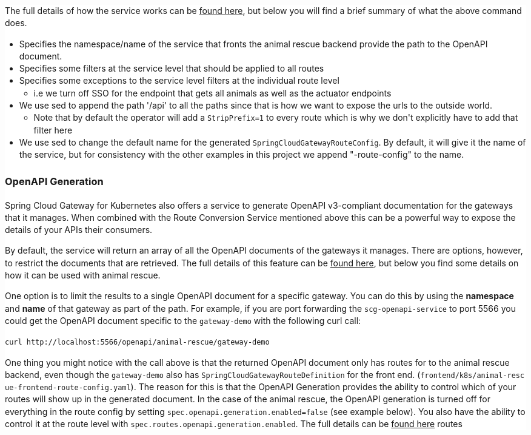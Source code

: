 The full details of how the service works can be [found here](https://docs.vmware.com/en/VMware-Spring-Cloud-Gateway-for-Kubernetes/2.1/scg-k8s/GUID-guides-openapi-route-conversion.html), but below you will
find a brief summary of what the above command does.

- Specifies the namespace/name of the service that fronts the animal rescue backend provide the path to the OpenAPI document.
- Specifies some filters at the service level that should be applied to all routes
- Specifies some exceptions to the service level filters at the individual route level
  - i.e we turn off SSO for the endpoint that gets all animals as well as the actuator endpoints
- We use sed to append the path '/api' to all the paths since that is how we want to expose the urls to the outside world.
  - Note that by default the operator will add a `StripPrefix=1` to every route which is why we don't explicitly have to add that filter here
- We use sed to change the default name for the generated `SpringCloudGatewayRouteConfig`. By default, it will give it the name of the service, but for consistency
  with the other examples in this project we append "-route-config" to the name. 


### OpenAPI Generation
Spring Cloud Gateway for Kubernetes also offers a service to generate OpenAPI v3-compliant documentation for the gateways that it manages. 
When combined with the Route Conversion Service mentioned above this can be a powerful way to expose the details of your APIs their consumers.

By default, the service will return an array of all the OpenAPI documents of the gateways it manages. There are options, however, to restrict the documents that are retrieved. 
The full details of this feature can be [found here](https://docs.vmware.com/en/VMware-Spring-Cloud-Gateway-for-Kubernetes/2.1/scg-k8s/GUID-guides-openapi-generation.html), 
but below you find some details on how it can be used with animal rescue.

One option is to limit the results to a single OpenAPI document for a specific gateway. You can do this by using the **namespace** and **name** of that gateway as part of the path. 
For example, if you are port forwarding the `scg-openapi-service` to port 5566 you could get the OpenAPI document specific to the `gateway-demo`
with the following curl call:

```commandline
curl http://localhost:5566/openapi/animal-rescue/gateway-demo
```

One thing you might notice with the call above is that the returned OpenAPI document only has routes for to the animal rescue backend, even though the `gateway-demo` also has `SpringCloudGatewayRouteDefinition` for the front end.
(`frontend/k8s/animal-rescue-frontend-route-config.yaml`). The reason for this is that the OpenAPI Generation provides the ability to control which of your routes will show up in the generated document. In the case of 
the animal rescue, the OpenAPI generation is turned off for everything in the route config by setting `spec.openapi.generation.enabled=false` (see example below). You also have the ability to control it
at the route level with `spec.routes.openapi.generation.enabled`. The full details can be [found here](https://docs.vmware.com/en/VMware-Spring-Cloud-Gateway-for-Kubernetes/2.1/scg-k8s/GUID-guides-openapi-generation.html)
routes 
